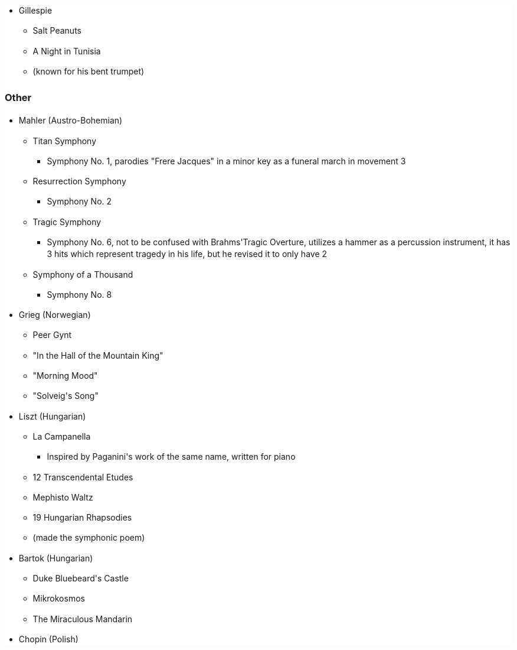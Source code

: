- Gillespie

  - Salt Peanuts

  - A Night in Tunisia

  - (known for his bent trumpet)

### Other

- Mahler (Austro-Bohemian)

  - Titan Symphony

    - Symphony No. 1, parodies "Frere Jacques" in a minor key as a
            funeral march in movement 3
  - Resurrection Symphony

    - Symphony No. 2
  - Tragic Symphony

    - Symphony No. 6, not to be confused with Brahms'Tragic
            Overture, utilizes a hammer as a percussion instrument, it
            has 3 hits which represent tragedy in his life, but he
            revised it to only have 2
  - Symphony of a Thousand

    - Symphony No. 8

- Grieg (Norwegian)

  - Peer Gynt

  - "In the Hall of the Mountain King"

  - "Morning Mood"

  - "Solveig's Song"

- Liszt (Hungarian)

  - La Campanella

    - Inspired by Paganini's work of the same name, written for
            piano
  - 12 Transcendental Etudes

  - Mephisto Waltz

  - 19 Hungarian Rhapsodies

  - (made the symphonic poem)

- Bartok (Hungarian)

  - Duke Bluebeard's Castle

  - Mikrokosmos

  - The Miraculous Mandarin

- Chopin (Polish)
